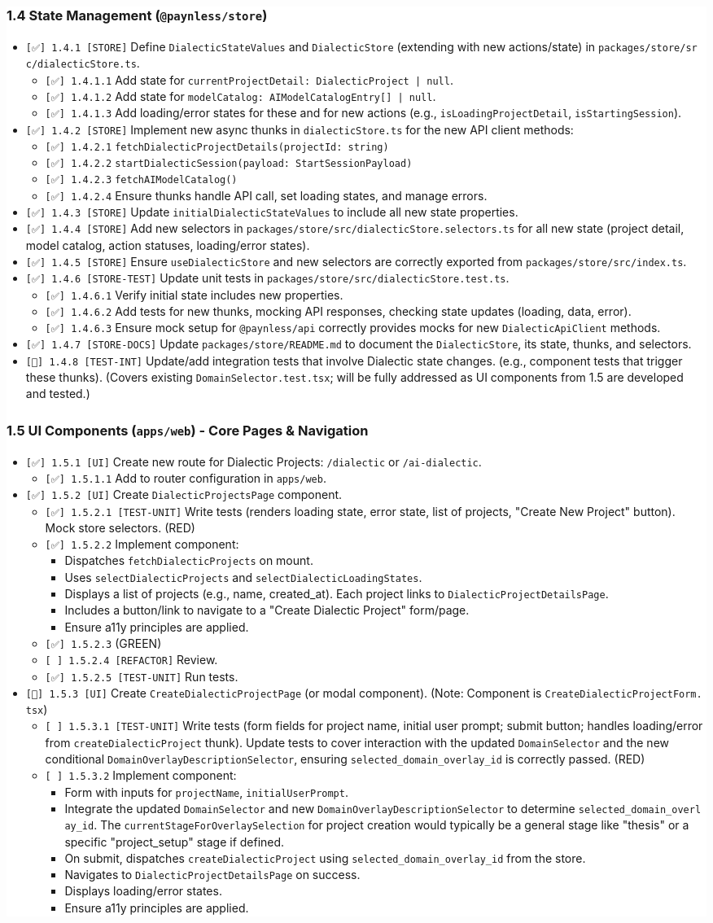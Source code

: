 ### 1.4 State Management (`@paynless/store`)
*   `[✅] 1.4.1 [STORE]` Define `DialecticStateValues` and `DialecticStore` (extending with new actions/state) in `packages/store/src/dialecticStore.ts`.
    *   `[✅] 1.4.1.1` Add state for `currentProjectDetail: DialecticProject | null`.
    *   `[✅] 1.4.1.2` Add state for `modelCatalog: AIModelCatalogEntry[] | null`.
    *   `[✅] 1.4.1.3` Add loading/error states for these and for new actions (e.g., `isLoadingProjectDetail`, `isStartingSession`).
*   `[✅] 1.4.2 [STORE]` Implement new async thunks in `dialecticStore.ts` for the new API client methods:
    *   `[✅] 1.4.2.1` `fetchDialecticProjectDetails(projectId: string)`
    *   `[✅] 1.4.2.2` `startDialecticSession(payload: StartSessionPayload)`
    *   `[✅] 1.4.2.3` `fetchAIModelCatalog()`
    *   `[✅] 1.4.2.4` Ensure thunks handle API call, set loading states, and manage errors.
*   `[✅] 1.4.3 [STORE]` Update `initialDialecticStateValues` to include all new state properties.
*   `[✅] 1.4.4 [STORE]` Add new selectors in `packages/store/src/dialecticStore.selectors.ts` for all new state (project detail, model catalog, action statuses, loading/error states).
*   `[✅] 1.4.5 [STORE]` Ensure `useDialecticStore` and new selectors are correctly exported from `packages/store/src/index.ts`.
*   `[✅] 1.4.6 [STORE-TEST]` Update unit tests in `packages/store/src/dialecticStore.test.ts`.
    *   `[✅] 1.4.6.1` Verify initial state includes new properties.
    *   `[✅] 1.4.6.2` Add tests for new thunks, mocking API responses, checking state updates (loading, data, error).
    *   `[✅] 1.4.6.3` Ensure mock setup for `@paynless/api` correctly provides mocks for new `DialecticApiClient` methods.
*   `[✅] 1.4.7 [STORE-DOCS]` Update `packages/store/README.md` to document the `DialecticStore`, its state, thunks, and selectors.
*   `[🚧] 1.4.8 [TEST-INT]` Update/add integration tests that involve Dialectic state changes. (e.g., component tests that trigger these thunks). (Covers existing `DomainSelector.test.tsx`; will be fully addressed as UI components from 1.5 are developed and tested.)

### 1.5 UI Components (`apps/web`) - Core Pages & Navigation
*   `[✅] 1.5.1 [UI]` Create new route for Dialectic Projects: `/dialectic` or `/ai-dialectic`.
    *   `[✅] 1.5.1.1` Add to router configuration in `apps/web`.
*   `[✅] 1.5.2 [UI]` Create `DialecticProjectsPage` component.
    *   `[✅] 1.5.2.1 [TEST-UNIT]` Write tests (renders loading state, error state, list of projects, "Create New Project" button). Mock store selectors. (RED)
    *   `[✅] 1.5.2.2` Implement component:
        *   Dispatches `fetchDialecticProjects` on mount.
        *   Uses `selectDialecticProjects` and `selectDialecticLoadingStates`.
        *   Displays a list of projects (e.g., name, created_at). Each project links to `DialecticProjectDetailsPage`.
        *   Includes a button/link to navigate to a "Create Dialectic Project" form/page.
        *   Ensure a11y principles are applied.
    *   `[✅] 1.5.2.3` (GREEN)
    *   `[ ] 1.5.2.4 [REFACTOR]` Review.
    *   `[✅] 1.5.2.5 [TEST-UNIT]` Run tests.
*   `[🚧] 1.5.3 [UI]` Create `CreateDialecticProjectPage` (or modal component). (Note: Component is `CreateDialecticProjectForm.tsx`)
    *   `[ ] 1.5.3.1 [TEST-UNIT]` Write tests (form fields for project name, initial user prompt; submit button; handles loading/error from `createDialecticProject` thunk). Update tests to cover interaction with the updated `DomainSelector` and the new conditional `DomainOverlayDescriptionSelector`, ensuring `selected_domain_overlay_id` is correctly passed. (RED)
    *   `[ ] 1.5.3.2` Implement component:
        *   Form with inputs for `projectName`, `initialUserPrompt`.
        *   Integrate the updated `DomainSelector` and new `DomainOverlayDescriptionSelector` to determine `selected_domain_overlay_id`. The `currentStageForOverlaySelection` for project creation would typically be a general stage like "thesis" or a specific "project_setup" stage if defined.
        *   On submit, dispatches `createDialecticProject` using `selected_domain_overlay_id` from the store.
        *   Navigates to `DialecticProjectDetailsPage` on success.
        *   Displays loading/error states.
        *   Ensure a11y principles are applied.